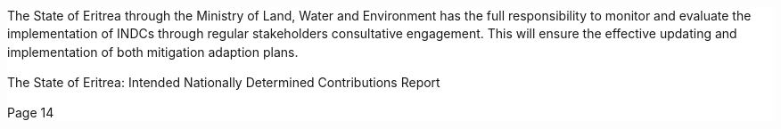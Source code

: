 The  State  of  Eritrea  through  the  Ministry  of  Land,  Water  and  Environment  has  the  full 
responsibility  to  monitor  and  evaluate  the  implementation  of  INDCs  through  regular 
stakeholders  consultative  engagement.  This  will  ensure 
the  effective  updating  and 
implementation of both mitigation adaption plans. 

      

 

 

 

 

The State of Eritrea:   Intended Nationally Determined Contributions Report 

Page 14 

